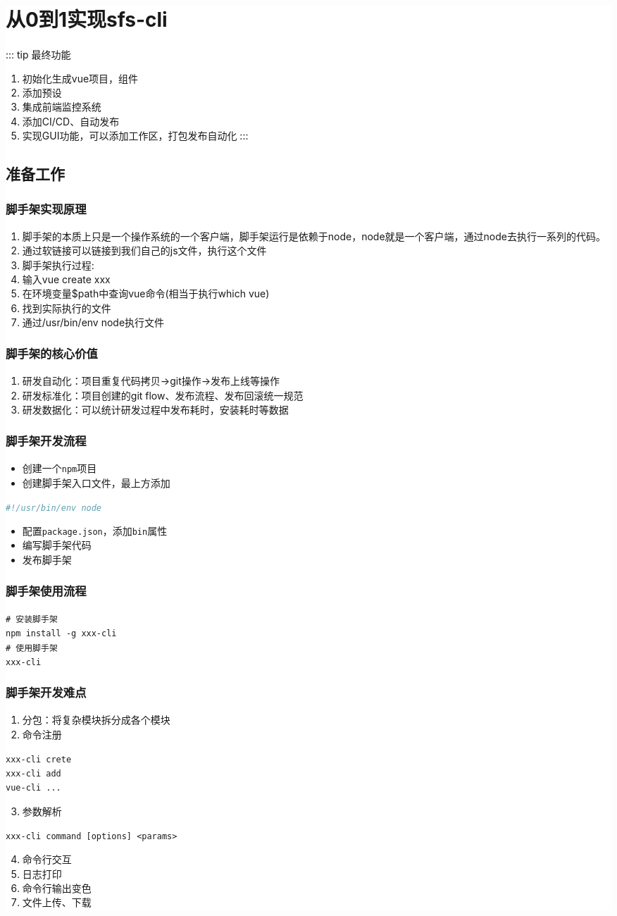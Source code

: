 # 从0到1实现sfs-cli

::: tip 最终功能
1. 初始化生成vue项目，组件
2. 添加预设
3. 集成前端监控系统
4. 添加CI/CD、自动发布
5. 实现GUI功能，可以添加工作区，打包发布自动化
:::

## 准备工作

### 脚手架实现原理
1. 脚手架的本质上只是一个操作系统的一个客户端，脚手架运行是依赖于node，node就是一个客户端，通过node去执行一系列的代码。
2. 通过软链接可以链接到我们自己的js文件，执行这个文件
3. 脚手架执行过程:
  1. 输入vue create xxx
  2. 在环境变量$path中查询vue命令(相当于执行which vue)
  3. 找到实际执行的文件
  4. 通过/usr/bin/env node执行文件

### 脚手架的核心价值
1. 研发自动化：项目重复代码拷贝->git操作->发布上线等操作
2. 研发标准化：项目创建的git flow、发布流程、发布回滚统一规范
3. 研发数据化：可以统计研发过程中发布耗时，安装耗时等数据

### 脚手架开发流程

- 创建一个`npm`项目
- 创建脚手架入口文件，最上方添加
``` javascript
#!/usr/bin/env node
```
- 配置`package.json`，添加`bin`属性
- 编写脚手架代码
- 发布脚手架

### 脚手架使用流程
``` shell
# 安装脚手架
npm install -g xxx-cli
# 使用脚手架
xxx-cli
```
### 脚手架开发难点
1. 分包：将复杂模块拆分成各个模块
2. 命令注册
``` shell
xxx-cli crete
xxx-cli add
vue-cli ...
```
3. 参数解析
```shell
xxx-cli command [options] <params>
```
4. 命令行交互
5. 日志打印
6. 命令行输出变色
7. 文件上传、下载
